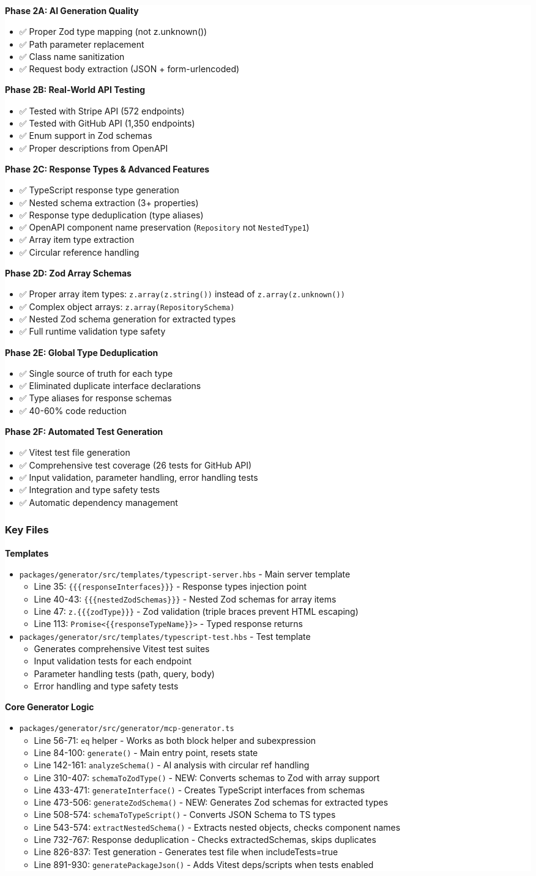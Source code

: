 **Phase 2A: AI Generation Quality**
- ✅ Proper Zod type mapping (not z.unknown())
- ✅ Path parameter replacement
- ✅ Class name sanitization
- ✅ Request body extraction (JSON + form-urlencoded)

**Phase 2B: Real-World API Testing**
- ✅ Tested with Stripe API (572 endpoints)
- ✅ Tested with GitHub API (1,350 endpoints)
- ✅ Enum support in Zod schemas
- ✅ Proper descriptions from OpenAPI

**Phase 2C: Response Types & Advanced Features**
- ✅ TypeScript response type generation
- ✅ Nested schema extraction (3+ properties)
- ✅ Response type deduplication (type aliases)
- ✅ OpenAPI component name preservation (`Repository` not `NestedType1`)
- ✅ Array item type extraction
- ✅ Circular reference handling

**Phase 2D: Zod Array Schemas**
- ✅ Proper array item types: `z.array(z.string())` instead of `z.array(z.unknown())`
- ✅ Complex object arrays: `z.array(RepositorySchema)`
- ✅ Nested Zod schema generation for extracted types
- ✅ Full runtime validation type safety

**Phase 2E: Global Type Deduplication**
- ✅ Single source of truth for each type
- ✅ Eliminated duplicate interface declarations
- ✅ Type aliases for response schemas
- ✅ 40-60% code reduction

**Phase 2F: Automated Test Generation**
- ✅ Vitest test file generation
- ✅ Comprehensive test coverage (26 tests for GitHub API)
- ✅ Input validation, parameter handling, error handling tests
- ✅ Integration and type safety tests
- ✅ Automatic dependency management

### Key Files

**Templates**
- `packages/generator/src/templates/typescript-server.hbs` - Main server template
  - Line 35: `{{{responseInterfaces}}}` - Response types injection point
  - Line 40-43: `{{{nestedZodSchemas}}}` - Nested Zod schemas for array items
  - Line 47: `z.{{{zodType}}}` - Zod validation (triple braces prevent HTML escaping)
  - Line 113: `Promise<{{responseTypeName}}>` - Typed response returns
- `packages/generator/src/templates/typescript-test.hbs` - Test template
  - Generates comprehensive Vitest test suites
  - Input validation tests for each endpoint
  - Parameter handling tests (path, query, body)
  - Error handling and type safety tests

**Core Generator Logic**
- `packages/generator/src/generator/mcp-generator.ts`
  - Line 56-71: `eq` helper - Works as both block helper and subexpression
  - Line 84-100: `generate()` - Main entry point, resets state
  - Line 142-161: `analyzeSchema()` - AI analysis with circular ref handling
  - Line 310-407: `schemaToZodType()` - NEW: Converts schemas to Zod with array support
  - Line 433-471: `generateInterface()` - Creates TypeScript interfaces from schemas
  - Line 473-506: `generateZodSchema()` - NEW: Generates Zod schemas for extracted types
  - Line 508-574: `schemaToTypeScript()` - Converts JSON Schema to TS types
  - Line 543-574: `extractNestedSchema()` - Extracts nested objects, checks component names
  - Line 732-767: Response deduplication - Checks extractedSchemas, skips duplicates
  - Line 826-837: Test generation - Generates test file when includeTests=true
  - Line 891-930: `generatePackageJson()` - Adds Vitest deps/scripts when tests enabled
